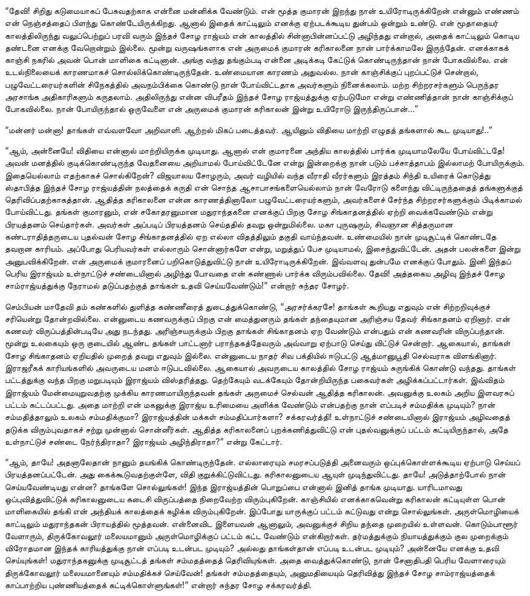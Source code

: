 &#8220;தேவி! சிறிது கடுமையாகப் பேசுவதற்காக என்னை மன்னிக்க வேண்டும். என் மூத்த குமாரன் இறந்து நான் உயிரோடிருக்கிறேன் என்னும் எண்ணம் என் நெஞ்சத்தைப் பிளந்து கொண்டேயிருக்கிறது. ஆனால் இதைக் காட்டிலும் எனக்கு ஏற்படக்கூடிய துன்பம் ஒன்றும் உண்டு. என் மூதாதையர் காலத்திலிருந்து வலுப்பெற்றுப் பரவி வரும் இந்தச் சோழ ராஜ்யம் என் காலத்தில் சின்னாபின்னப்பட்டு அழிந்தது என்றால், அதைக் காட்டிலும் கொடிய தண்டனை எனக்கு வேறொன்றும் இல்லை. மூன்று வருஷங்களாக என் அருமைக் குமாரன் கரிகாலனை நான் பார்க்காமலே இருந்தேன். எனக்காகக் காஞ்சி நகரில் அவன் பொன் மாளிகை கட்டினான். அங்கு வந்து தங்கும்படி என்னை அடிக்கடி கேட்டுக் கொண்டிருந்தான் நான் போகவில்லை. என் உடல்நிலையைக் காரணமாகச் சொல்லிக்கொண்டிருந்தேன். உண்மையான காரணம் அதுவல்ல. நான் காஞ்சிக்குப் புறப்பட்டுச் சென்றால், பழுவேட்டரையர்களின் சிநேகத்தில் அவநம்பிக்கை கொண்டு நான் போய்விட்டதாக அவர்களும் நினைக்கலாம். மற்ற சிற்றரசர்களும் பெருந்தர அரசாங்க அதிகாரிகளும் கருதலாம். அதிலிருந்து என்ன விபரீதம் இந்தச் சோழ ராஜ்யத்துக்கு ஏற்படுமோ என்று எண்ணித்தான் நான் காஞ்சிக்குப் போகவில்லை. நான் போயிருந்தால் ஒருவேளை என் அருமைக் குமாரன் கரிகாலன் இன்று உயிரோடு இருந்திருப்பான்&#8230;&#8221;

&#8220;மன்னர் மன்னா! தாங்கள் எவ்வளவோ அறிவாளி. ஆற்றல் மிகப் படைத்தவர். ஆயினும் விதியை மாற்றி எழுதத் தங்களால் கூட முடியாது!..&#8221;

&#8220;ஆம், அன்னையே! விதியை என்னால் மாற்றியிருக்க முடியாது. ஆனால் என் குமாரனை அந்திய காலத்தில் பார்க்க முடியாமலேயே போய்விட்டதே! அவன் மனத்தில் குடிக்கொண்டிருந்த வேதனையை அறியாமல் போய்விட்டேனே என்று இன்றைக்கு நான் படும் பச்சாத்தாபம் இல்லாமற் போயிருக்கும். இதையெல்லாம் எதற்காகச் சொல்கிறேன்? விஜயாலய சோழரும், அவர் வழியில் வந்த வீராதி வீரர்களும் இரத்தம் சிந்தி உயிரைக் கொடுத்து ஸ்தாபித்த இந்தச் சோழ ராஜ்யத்தின் நலத்தைக் கருதி என் சொந்த ஆசாபாசங்களையெல்லாம் நான் வேரோடு களைந்து விட்டிருந்ததைத் தங்களுக்குத் தெரிவிப்பதற்காகத்தான். ஆதித்த கரிகாலனை என்ன காரணத்தினாலோ பழுவேட்டரையர்களும், அவர்களைச் சேர்ந்த சிற்றரசர்களுக்கும் பிடிக்காமல் போய்விட்டது. தங்கள் குமாரனும், என் சகோதரனுமான மதுராந்தகனை எனக்குப் பிறகு சோழ சிங்காதனத்தில் ஏற்றி வைக்கவேண்டும் என்று பிரயத்தனம் செய்தார்கள். அவர்கள் அப்படிப் பிரயத்தனம் செய்ததில் தவறு ஒன்றுமில்லை. மகா புருஷரும், சிவஞான சித்தருமான கண்டராதித்தருடைய புதல்வன் சோழ சிங்காதனத்தில் ஏற எல்லா விதத்திலும் தகுதி வாய்ந்தவன். உண்மையில் நான் முடிசூட்டிக் கொண்டதே தவறான காரியம். அப்போது பெரியவர்கள் எல்லாரும் சொன்னார்களே என்று, மறுத்துப் பேச முடியாமல், இசைந்துவிட்டேன். அதன் பலன்களை இன்று அனுபவிக்கிறேன். என் அருமைக் குமாரனைப் பறிகொடுத்துவிட்டு நான் உயிரோடிருக்கிறேன். இவ்வளவு துன்பமே எனக்குப் போதும். இனி இந்தப் பெரிய இராஜ்யம் உள்நாட்டுச் சண்டையினால் அழிந்து போவதை என் கண்ணால் பார்க்க விரும்பவில்லை. தேவி! அத்தகைய அழிவு இந்தச் சோழ சாம்ராஜ்யத்துக்கு நேராமல் தடுப்பதற்குத் தாங்கள் உதவி செய்யவேண்டும்!&#8221; என்றார் சுந்தர சோழர்.

செம்பியன் மாதேவி தம் கண்களில் துளித்த கண்ணீரைத் துடைத்துக்கொண்டு, &#8220;அரசர்க்கரசே! தாங்கள் கூறியது எதுவும் என் சிற்றறிவுக்குச் சரியென்று தோன்றவில்லை. என்னுடைய கணவருக்குப் பிறகு என் மைத்துனரும் தங்கள் தந்தையுமான அரிஞ்சய தேவர் சிங்காதனம் ஏறினார். என் கணவர் விருப்பத்தின்படியே அது நடந்தது. அரிஞ்சயருக்கும் பிறகு தாங்கள் சிங்காதனம் ஏற வேண்டும் என்பதும் என் கணவரின் விருப்பந்தான். மூன்று உலகையும் ஒரு குடையில் ஆண்ட தங்கள் பாட்டனார் பராந்தகத்தேவரும் அவ்வாறு ஏற்பாடு செய்து விட்டுச் சென்றார். ஆகையால், தாங்கள் சோழ சிங்காதனம் ஏறியதில் முறைத் தவறு எதுவும் இல்லை. என்னுடைய நாதர் சிவ பக்தியில் ஈடுபட்டு ஆத்மானுபூதி செல்வராக விளங்கினார். இராஜரீகக் காரியங்களில் அவருடைய மனம் ஈடுபடவில்லை. ஆகையால் அவருடைய காலத்தில் சோழ ராஜ்யம் சுருங்கிக் கொண்டு வந்தது. தாங்கள் பட்டத்துக்கு வந்த பிறகு மறுபடியும் இராஜ்யம் விஸ்தரித்தது. தெற்கேயும் வடக்கேயும் தோன்றியிருந்த பகைவர்கள் அழிக்கப்பட்டார்கள். இவ்விதம் இராஜ்யம் மேன்மையுறுவதற்கு முக்கிய காரணமாயிருந்தவன் தங்கள் அருமைச் செல்வன் ஆதித்த கரிகாலன். அவனுக்கு உலகம் அறிய இளவரசுப் பட்டம் கட்டப்பட்டது. அதை மாற்றி என் மகனுக்கு இராஜ்ய உரிமையை அளிக்க வேண்டும் என்பதற்கு நான் எப்படிச் சம்மதிக்க முடியும்? நான் சம்மதித்தாலும் உலகம் சம்மதிக்குமா? இராஜ்யத்தின் மக்கள் சம்மதிப்பார்களா? சக்கரவர்த்தி! உள்நாட்டுச் சண்டையினால் இராஜ்யம் அழிவதைத் தடுக்க விரும்புவதாகச் சற்று முன்னால் சொன்னீர்கள். ஆதித்த கரிகாலனைப் புறக்கணித்துவிட்டு என் புதல்வனுக்குப் பட்டம் கட்டியிருந்தால், அதே உள்நாட்டுச் சண்டை நேர்ந்திராதா? இராஜ்யம் அழிந்திராதா?&#8221; என்று கேட்டார்.

&#8220;ஆம், தாயே! அதனாலேதான் நானும் தயங்கிக் கொண்டிருந்தேன். எல்லாரையும் சமரசப்படுத்தி அனைவரும் ஒப்புக்கொள்ளக்கூடிய ஏற்பாடு செய்யப் பிரயத்தனப்பட்டேன். அது கைக்கூடுவதற்குள்ளே, விதி குறுக்கிட்டுவிட்டது. கரிகாலனுடைய ஆயுள் முடிந்துவிட்டது. தாயே! அடுத்தாற்போல் நான் செய்யவேண்டியது என்ன? தாங்களே சொல்லுங்கள்! இந்த இராஜ்யத்தின் பொறுப்பை என்னால் இனித் தாங்க முடியாது. யாரிடமாவது ஒப்புவித்துவிட்டுக் கரிகாலனுடைய கடைசி விருப்பத்தை நிறைவேற்ற விரும்புகிறேன். காஞ்சியில் எனக்காகவென்று கரிகாலன் கட்டியுள்ள பொன் மாளிகையில் தங்கி என் அந்தியக் காலத்தைக் கழிக்க விரும்புகிறேன். இப்போது யாருக்குப் பட்டம் கட்டுவது என்று சொல்லுங்கள். அருள்மொழியைக் காட்டிலும் மதுராந்தகன் பிராயத்தில் மூத்தவன். என்னைவிட இளையவன் ஆனாலும், அவனுக்குச் சிறிய தந்தை முறையில் உள்ளவன். கொடும்பாளூர் வேளாரும், திருக்கோவலூர் மலையமானும் அருள்மொழிக்குப் பட்டம் கட்ட வேண்டும் என்கிறார்கள். தர்மத்துக்கும் நியாயத்துக்கும் குல முறைக்கும் விரோதமான இந்தக் காரியத்துக்கு நான் எப்படி உடன்பட முடியும்? அல்லது தாங்கள்தான் எப்படி உடன்பட முடியும்? அன்னையே எனக்கு உதவி செய்யுங்கள்! மதுராந்தகனுக்கு முடிசூட்டத் தங்கள் சம்மதத்தைத் தெரிவியுங்கள். அதை வைத்துக்கொண்டு, நான் சேனாதிபதி பெரிய வேளாரையும் திருக்கோவலூர் மலையமானையும் சம்மதிக்கச் செய்வேன்! தங்கள் சம்மதத்தையும், அனுமதியையும் தெரிவித்து இந்தச் சோழ சாம்ராஜ்யத்தைக் காப்பாற்றிய புண்ணியத்தைக் கட்டிக்கொள்ளுங்கள்!&#8221; என்றார் சுந்தர சோழ சக்கரவர்த்தி.
